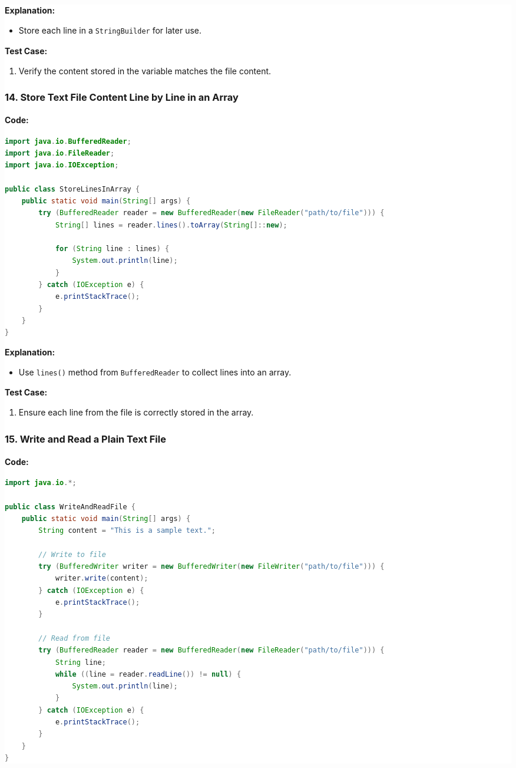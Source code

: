 **Explanation:**
- Store each line in a `StringBuilder` for later use.

**Test Case:**
1. Verify the content stored in the variable matches the file content.

### 14. Store Text File Content Line by Line in an Array

**Code:**
```java
import java.io.BufferedReader;
import java.io.FileReader;
import java.io.IOException;

public class StoreLinesInArray {
    public static void main(String[] args) {
        try (BufferedReader reader = new BufferedReader(new FileReader("path/to/file"))) {
            String[] lines = reader.lines().toArray(String[]::new);

            for (String line : lines) {
                System.out.println(line);
            }
        } catch (IOException e) {
            e.printStackTrace();
        }
    }
}
```

**Explanation:**
- Use `lines()` method from `BufferedReader` to collect lines into an array.

**Test Case:**
1. Ensure each line from the file is correctly stored in the array.

### 15. Write and Read a Plain Text File

**Code:**
```java
import java.io.*;

public class WriteAndReadFile {
    public static void main(String[] args) {
        String content = "This is a sample text.";

        // Write to file
        try (BufferedWriter writer = new BufferedWriter(new FileWriter("path/to/file"))) {
            writer.write(content);
        } catch (IOException e) {
            e.printStackTrace();
        }

        // Read from file
        try (BufferedReader reader = new BufferedReader(new FileReader("path/to/file"))) {
            String line;
            while ((line = reader.readLine()) != null) {
                System.out.println(line);
            }
        } catch (IOException e) {
            e.printStackTrace();
        }
    }
}
```
